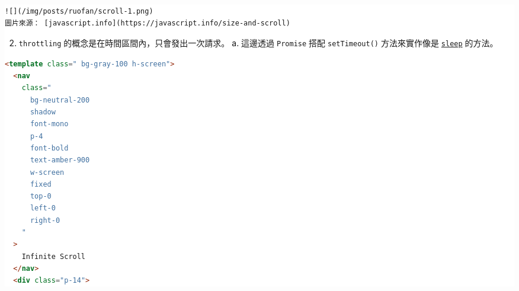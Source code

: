     ![](/img/posts/ruofan/scroll-1.png)
    圖片來源： [javascript.info](https://javascript.info/size-and-scroll)
2. `throttling` 的概念是在時間區間內，只會發出一次請求。
    a. 這邊透過 `Promise` 搭配 `setTimeout()` 方法來實作像是 [`sleep`](https://apidock.com/ruby/Kernel/sleep) 的方法。

```html
<template class=" bg-gray-100 h-screen">
  <nav
    class="
      bg-neutral-200
      shadow
      font-mono
      p-4
      font-bold
      text-amber-900
      w-screen
      fixed
      top-0
      left-0
      right-0
    "
  >
    Infinite Scroll
  </nav>
  <div class="p-14">
```